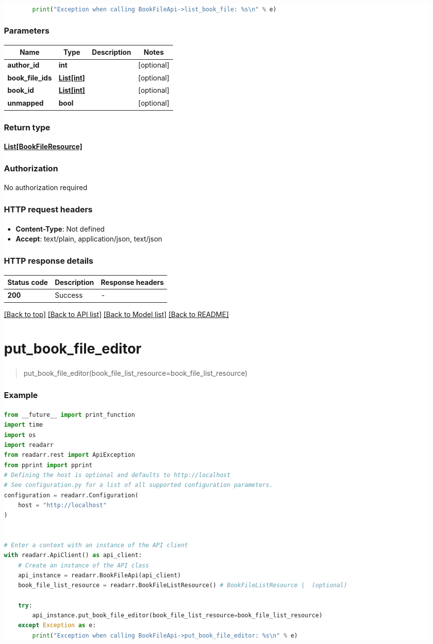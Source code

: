 ```python
        print("Exception when calling BookFileApi->list_book_file: %s\n" % e)
```

### Parameters

Name | Type | Description  | Notes
------------- | ------------- | ------------- | -------------
 **author_id** | **int**|  | [optional] 
 **book_file_ids** | [**List[int]**](int.md)|  | [optional] 
 **book_id** | [**List[int]**](int.md)|  | [optional] 
 **unmapped** | **bool**|  | [optional] 

### Return type

[**List[BookFileResource]**](BookFileResource.md)

### Authorization

No authorization required

### HTTP request headers

 - **Content-Type**: Not defined
 - **Accept**: text/plain, application/json, text/json

### HTTP response details
| Status code | Description | Response headers |
|-------------|-------------|------------------|
**200** | Success |  -  |

[[Back to top]](#) [[Back to API list]](../README.md#documentation-for-api-endpoints) [[Back to Model list]](../README.md#documentation-for-models) [[Back to README]](../README.md)

# **put_book_file_editor**
> put_book_file_editor(book_file_list_resource=book_file_list_resource)



### Example

```python
from __future__ import print_function
import time
import os
import readarr
from readarr.rest import ApiException
from pprint import pprint
# Defining the host is optional and defaults to http://localhost
# See configuration.py for a list of all supported configuration parameters.
configuration = readarr.Configuration(
    host = "http://localhost"
)


# Enter a context with an instance of the API client
with readarr.ApiClient() as api_client:
    # Create an instance of the API class
    api_instance = readarr.BookFileApi(api_client)
    book_file_list_resource = readarr.BookFileListResource() # BookFileListResource |  (optional)

    try:
        api_instance.put_book_file_editor(book_file_list_resource=book_file_list_resource)
    except Exception as e:
        print("Exception when calling BookFileApi->put_book_file_editor: %s\n" % e)
```